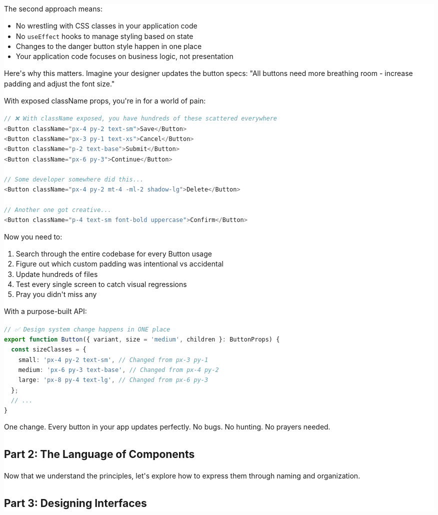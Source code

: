 The second approach means:

- No wrestling with CSS classes in your application code
- No `useEffect` hooks to manage styling based on state
- Changes to the danger button style happen in one place
- Your application code focuses on business logic, not presentation

Here's why this matters. Imagine your designer updates the button specs: "All buttons need more breathing room - increase padding and adjust the font size."

With exposed className props, you're in for a world of pain:

```typescript
// ❌ With className exposed, you have hundreds of these scattered everywhere
<Button className="px-4 py-2 text-sm">Save</Button>
<Button className="px-3 py-1 text-xs">Cancel</Button>
<Button className="p-2 text-base">Submit</Button>
<Button className="px-6 py-3">Continue</Button>

// Some developer somewhere did this...
<Button className="px-4 py-2 mt-4 -ml-2 shadow-lg">Delete</Button>

// Another one got creative...
<Button className="p-4 text-sm font-bold uppercase">Confirm</Button>
```

Now you need to:

1. Search through the entire codebase for every Button usage
2. Figure out which custom padding was intentional vs accidental
3. Update hundreds of files
4. Test every single screen to catch visual regressions
5. Pray you didn't miss any

With a purpose-built API:

```typescript
// ✅ Design system change happens in ONE place
export function Button({ variant, size = 'medium', children }: ButtonProps) {
  const sizeClasses = {
    small: 'px-4 py-2 text-sm', // Changed from px-3 py-1
    medium: 'px-6 py-3 text-base', // Changed from px-4 py-2
    large: 'px-8 py-4 text-lg', // Changed from px-6 py-3
  };
  // ...
}
```

One change. Every button in your app updates perfectly. No bugs. No hunting. No prayers needed.

## Part 2: The Language of Components

Now that we understand the principles, let's explore how to express them through naming and organization.

## Part 3: Designing Interfaces
